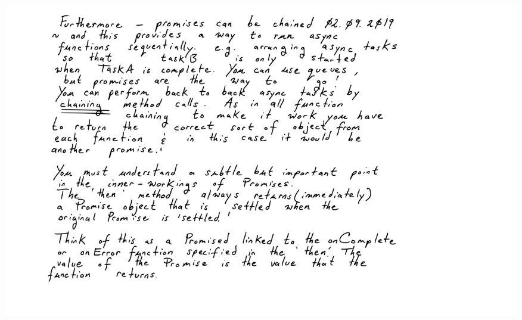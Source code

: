   <img src="https://github.com/stan-alam/JavaScript/blob/develop/async/svg/jsAsync/jsAsync-8.svg" width="80%" height="80%">
</a>
